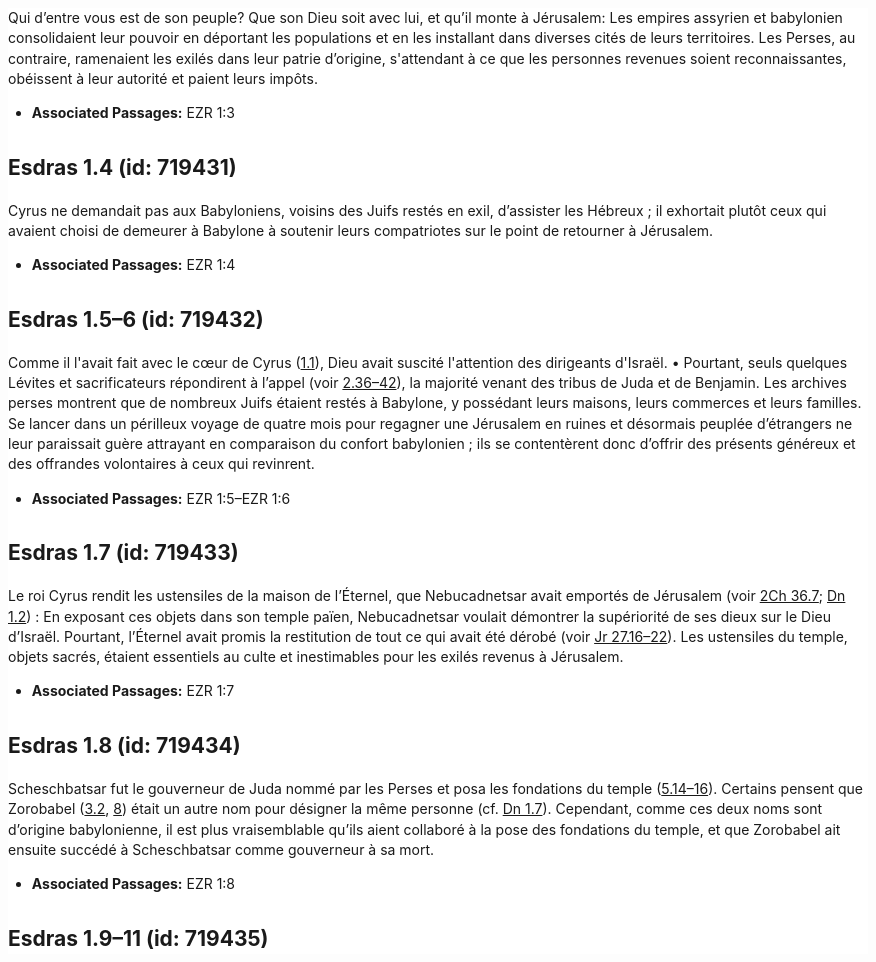 Qui d’entre vous est de son peuple? Que son Dieu soit avec lui, et qu’il monte à Jérusalem: Les empires assyrien et babylonien consolidaient leur pouvoir en déportant les populations et en les installant dans diverses cités de leurs territoires. Les Perses, au contraire, ramenaient les exilés dans leur patrie d’origine, s'attendant à ce que les personnes revenues soient reconnaissantes, obéissent à leur autorité et paient leurs impôts.

* **Associated Passages:** EZR 1:3

## Esdras 1.4 (id: 719431)

Cyrus ne demandait pas aux Babyloniens, voisins des Juifs restés en exil, d’assister les Hébreux ; il exhortait plutôt ceux qui avaient choisi de demeurer à Babylone à soutenir leurs compatriotes sur le point de retourner à Jérusalem.

* **Associated Passages:** EZR 1:4

## Esdras 1.5–6 (id: 719432)

Comme il l'avait fait avec le cœur de Cyrus ([1\.1](https://ref.ly/Ezra1:1)), Dieu avait suscité l'attention des dirigeants d'Israël. • Pourtant, seuls quelques Lévites et sacrificateurs répondirent à l’appel (voir [2\.36–42](https://ref.ly/Ezra2:36-Ezra2:42)), la majorité venant des tribus de Juda et de Benjamin. Les archives perses montrent que de nombreux Juifs étaient restés à Babylone, y possédant leurs maisons, leurs commerces et leurs familles. Se lancer dans un périlleux voyage de quatre mois pour regagner une Jérusalem en ruines et désormais peuplée d’étrangers ne leur paraissait guère attrayant en comparaison du confort babylonien ; ils se contentèrent donc d’offrir des présents généreux et des offrandes volontaires à ceux qui revinrent.

* **Associated Passages:** EZR 1:5–EZR 1:6

## Esdras 1.7 (id: 719433)

Le roi Cyrus rendit les ustensiles de la maison de l’Éternel, que Nebucadnetsar avait emportés de Jérusalem (voir [2Ch 36\.7](https://ref.ly/2Chr36:7); [Dn 1\.2](https://ref.ly/Dan1:2)) : En exposant ces objets dans son temple païen, Nebucadnetsar voulait démontrer la supériorité de ses dieux sur le Dieu d’Israël. Pourtant, l’Éternel avait promis la restitution de tout ce qui avait été dérobé (voir [Jr 27\.16–22](https://ref.ly/Jer27:16-Jer27:22)). Les ustensiles du temple, objets sacrés, étaient essentiels au culte et inestimables pour les exilés revenus à Jérusalem.

* **Associated Passages:** EZR 1:7

## Esdras 1.8 (id: 719434)

Scheschbatsar fut le gouverneur de Juda nommé par les Perses et posa les fondations du temple ([5\.14–16](https://ref.ly/Ezra5:14-Ezra5:16)). Certains pensent que Zorobabel ([3\.2](https://ref.ly/Ezra3:2), [8](https://ref.ly/Ezra3:8)) était un autre nom pour désigner la même personne (cf. [Dn 1\.7](https://ref.ly/Dan1:7)). Cependant, comme ces deux noms sont d’origine babylonienne, il est plus vraisemblable qu’ils aient collaboré à la pose des fondations du temple, et que Zorobabel ait ensuite succédé à Scheschbatsar comme gouverneur à sa mort.

* **Associated Passages:** EZR 1:8

## Esdras 1.9–11 (id: 719435)
